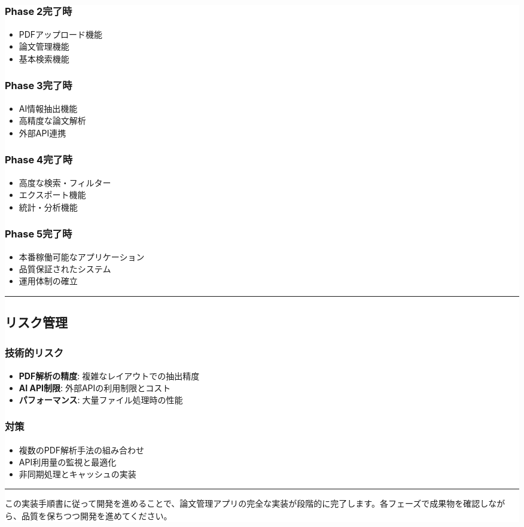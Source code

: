 ### Phase 2完了時
- PDFアップロード機能
- 論文管理機能
- 基本検索機能

### Phase 3完了時
- AI情報抽出機能
- 高精度な論文解析
- 外部API連携

### Phase 4完了時
- 高度な検索・フィルター
- エクスポート機能
- 統計・分析機能

### Phase 5完了時
- 本番稼働可能なアプリケーション
- 品質保証されたシステム
- 運用体制の確立

---

## リスク管理

### 技術的リスク
- **PDF解析の精度**: 複雑なレイアウトでの抽出精度
- **AI API制限**: 外部APIの利用制限とコスト
- **パフォーマンス**: 大量ファイル処理時の性能

### 対策
- 複数のPDF解析手法の組み合わせ
- API利用量の監視と最適化
- 非同期処理とキャッシュの実装

---

この実装手順書に従って開発を進めることで、論文管理アプリの完全な実装が段階的に完了します。各フェーズで成果物を確認しながら、品質を保ちつつ開発を進めてください。
